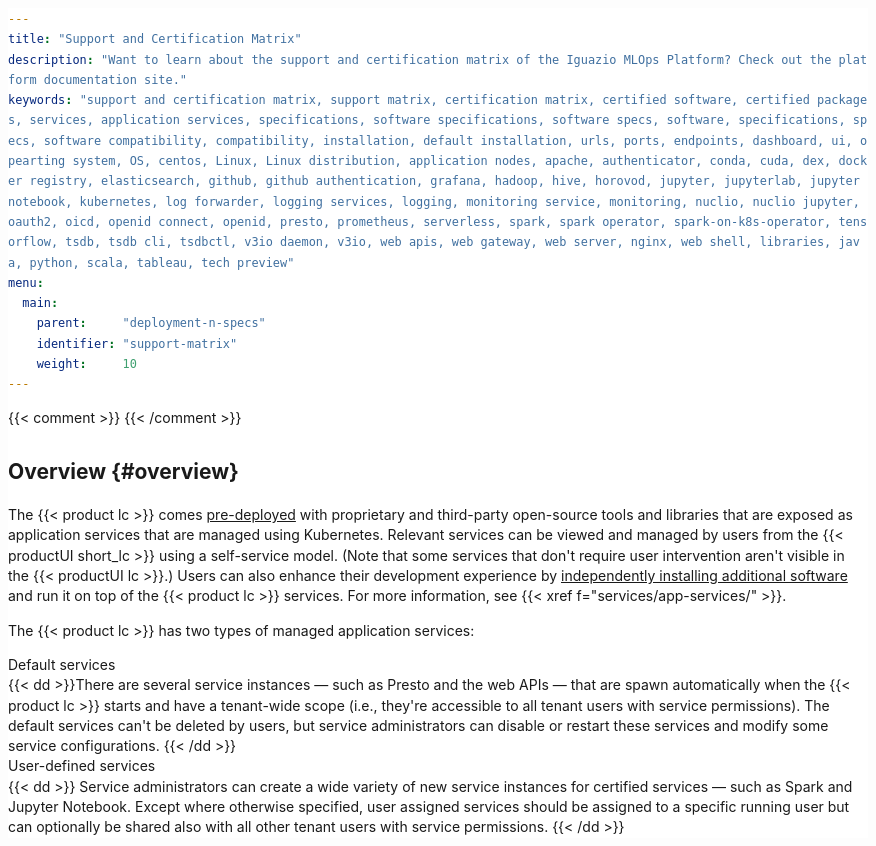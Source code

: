 ```yaml
---
title: "Support and Certification Matrix"
description: "Want to learn about the support and certification matrix of the Iguazio MLOps Platform? Check out the platform documentation site."
keywords: "support and certification matrix, support matrix, certification matrix, certified software, certified packages, services, application services, specifications, software specifications, software specs, software, specifications, specs, software compatibility, compatibility, installation, default installation, urls, ports, endpoints, dashboard, ui, opearting system, OS, centos, Linux, Linux distribution, application nodes, apache, authenticator, conda, cuda, dex, docker registry, elasticsearch, github, github authentication, grafana, hadoop, hive, horovod, jupyter, jupyterlab, jupyter notebook, kubernetes, log forwarder, logging services, logging, monitoring service, monitoring, nuclio, nuclio jupyter, oauth2, oicd, openid connect, openid, presto, prometheus, serverless, spark, spark operator, spark-on-k8s-operator, tensorflow, tsdb, tsdb cli, tsdbctl, v3io daemon, v3io, web apis, web gateway, web server, nginx, web shell, libraries, java, python, scala, tableau, tech preview"
menu:
  main:
    parent:     "deployment-n-specs"
    identifier: "support-matrix"
    weight:     10
---
```

{{< comment >}}
{{< /comment >}}


## Overview {#overview}

The {{< product lc >}} comes [pre-deployed](#predeployed-app-services-n-tools) with proprietary and third-party open-source tools and libraries that are exposed as application services that are managed using Kubernetes.
Relevant services can be viewed and managed by users from the {{< productUI short_lc >}} using a self-service model.
(Note that some services that don't require user intervention aren't visible in the {{< productUI lc >}}.)
Users can also enhance their development experience by [independently installing additional software](#integration-with-additional-tools) and run it on top of the {{< product lc >}} services.
For more information, see {{< xref f="services/app-services/" >}}.

The {{< product lc >}} has two types of managed application services:

<dl>
  <dt id="default-services">Default services</dt>
  {{< dd >}}There are several service instances &mdash; such as Presto and the web APIs &mdash; that are spawn automatically when the {{< product lc >}} starts and have a tenant-wide scope (i.e., they're accessible to all tenant users with service permissions).
  The default services can't be deleted by users, but service administrators can disable or restart these services and modify some service configurations.
  {{< /dd >}}
  <dt id="user-defined-services">User-defined services</dt>
  {{< dd >}}
  Service administrators can create a wide variety of new service instances for certified services &mdash; such as Spark and Jupyter Notebook.
  Except where otherwise specified, user assigned services should be assigned to a specific running user but can optionally be shared also with all other tenant users with service permissions.
  {{< /dd >}}
</dl>
